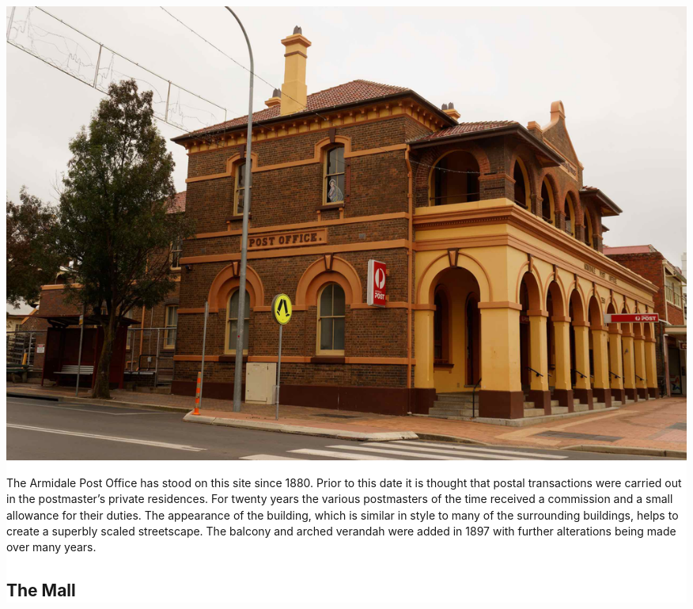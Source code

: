 ![Post Office](../../assets/gallery/4-heritage-walk/Post_Office.jpeg)

The Armidale Post Office has stood on this site since 1880. Prior to this date it is thought that postal transactions were carried
out in the postmaster’s private residences. For twenty years the various postmasters of the time received a commission and a
small allowance for their duties. The appearance of the building, which is similar in style to many of the surrounding buildings,
helps to create a superbly scaled streetscape. The balcony and arched verandah were added in 1897 with further alterations
being made over many years.

## The Mall
